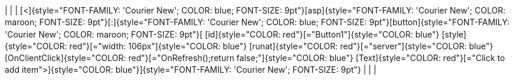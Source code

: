|                                                                                                                                                                                                                                                                                                                                                                                                                                                                                                                                                                                                                                                                                                                                                                                                                                                                                                                                                                                                                                                                                                                                                                                                                                                                                                                                                                                                                                                                                                                                                                                                                                  |
| [\<]{style="FONT-FAMILY: 'Courier New'; COLOR: blue; FONT-SIZE: 9pt"}[asp]{style="FONT-FAMILY: 'Courier New'; COLOR: maroon; FONT-SIZE: 9pt"}[:]{style="FONT-FAMILY: 'Courier New'; COLOR: blue; FONT-SIZE: 9pt"}[button]{style="FONT-FAMILY: 'Courier New'; COLOR: maroon; FONT-SIZE: 9pt"}[ [id]{style="COLOR: red"}[=\"Button1\"]{style="COLOR: blue"} [style]{style="COLOR: red"}[=\"width: 106px\"]{style="COLOR: blue"} [runat]{style="COLOR: red"}[=\"server\"]{style="COLOR: blue"} [OnClientClick]{style="COLOR: red"}[=\"OnRefresh();return false;\"]{style="COLOR: blue"} [Text]{style="COLOR: red"}[=\"Click to add item\"\>]{style="COLOR: blue"}]{style="FONT-FAMILY: 'Courier New'; FONT-SIZE: 9pt"}                                                                                                                                                                                                                                                                                                                                                                                                                                                                                                                                                                                                                                                                                                                                                                                                                                                                                                              |
|                                                                                                                                                                                                                                                                                                                                                                                                                                                                                                                                                                                                                                                                                                                                                                                                                                                                                                                                                                                                                                                                                                                                                                                                                                                                                                                                                                                                                                                                                                                                                                                                                                  |
